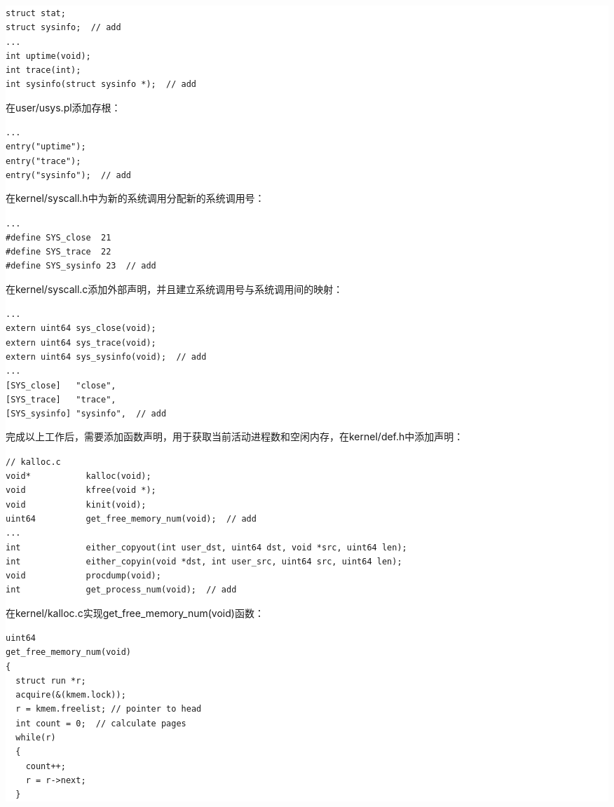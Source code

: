 ```
struct stat;
struct sysinfo;  // add
...
int uptime(void);
int trace(int);
int sysinfo(struct sysinfo *);  // add
```

在user/usys.pl添加存根：

```
...
entry("uptime");
entry("trace");
entry("sysinfo");  // add
```

在kernel/syscall.h中为新的系统调用分配新的系统调用号：

```
...
#define SYS_close  21
#define SYS_trace  22
#define SYS_sysinfo 23  // add
```

在kernel/syscall.c添加外部声明，并且建立系统调用号与系统调用间的映射：

```
...
extern uint64 sys_close(void);
extern uint64 sys_trace(void);
extern uint64 sys_sysinfo(void);  // add
...
[SYS_close]   "close",
[SYS_trace]   "trace",
[SYS_sysinfo] "sysinfo",  // add
```

完成以上工作后，需要添加函数声明，用于获取当前活动进程数和空闲内存，在kernel/def.h中添加声明：

```
// kalloc.c
void*           kalloc(void);
void            kfree(void *);
void            kinit(void);
uint64          get_free_memory_num(void);  // add
...
int             either_copyout(int user_dst, uint64 dst, void *src, uint64 len);
int             either_copyin(void *dst, int user_src, uint64 src, uint64 len);
void            procdump(void);
int             get_process_num(void);  // add
```

在kernel/kalloc.c实现get_free_memory_num(void)函数：

```
uint64
get_free_memory_num(void)
{
  struct run *r;
  acquire(&(kmem.lock));
  r = kmem.freelist; // pointer to head
  int count = 0;  // calculate pages
  while(r)
  {
    count++;
    r = r->next;
  }
```
